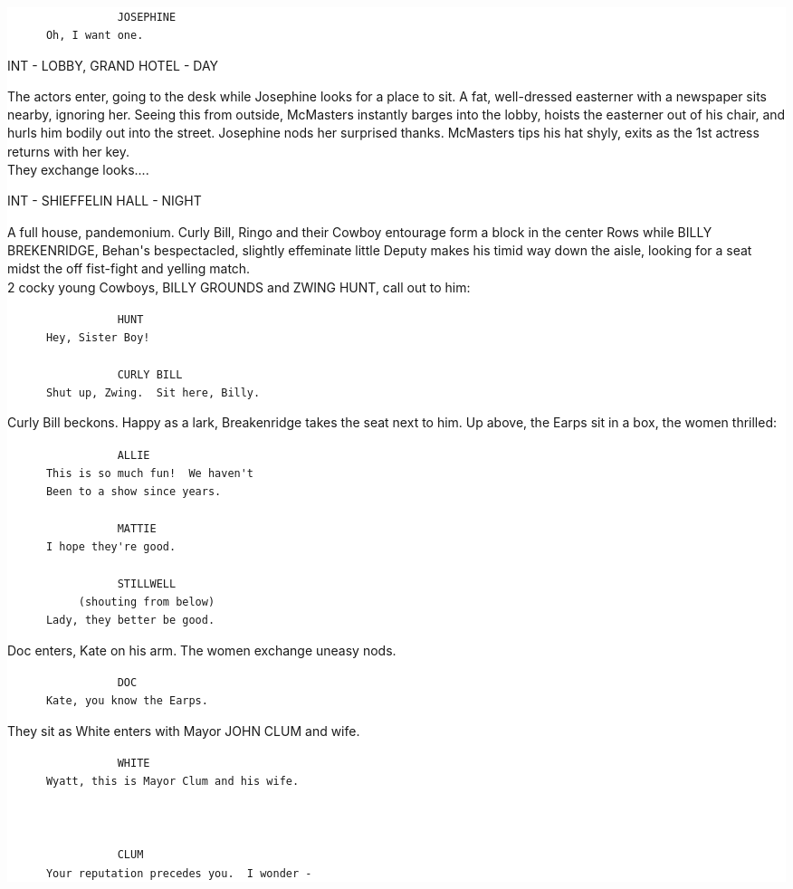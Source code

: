                      JOSEPHINE
          Oh, I want one.

INT - LOBBY, GRAND HOTEL - DAY

The actors enter, going to the desk while Josephine looks for 
a place to sit.  A fat, well-dressed easterner with a 
newspaper sits nearby, ignoring her.  Seeing this from 
outside, McMasters instantly barges into the lobby, hoists the 
easterner out of his chair, and hurls him bodily out into the 
street.  Josephine nods her surprised thanks.  McMasters tips 
his hat shyly, exits as the 1st actress returns with her key.  
They exchange looks....

INT - SHIEFFELIN HALL - NIGHT

A full house, pandemonium.  Curly Bill, Ringo and their Cowboy 
entourage form a block in the center 
Rows while BILLY BREKENRIDGE, Behan's bespectacled, slightly 
effeminate little Deputy makes his timid way down the aisle, 
looking for a seat midst the off fist-fight and yelling match.  
2 cocky young Cowboys, BILLY GROUNDS and ZWING HUNT, call out 
to him:

                     HUNT
          Hey, Sister Boy!

                     CURLY BILL
          Shut up, Zwing.  Sit here, Billy.

Curly Bill beckons.  Happy as a lark, Breakenridge takes the 
seat next to him.  Up above, the Earps sit in a box, the women 
thrilled:

                     ALLIE
          This is so much fun!  We haven't
          Been to a show since years.

                     MATTIE
          I hope they're good.

                     STILLWELL
               (shouting from below)
          Lady, they better be good.

Doc enters, Kate on his arm.  The  women exchange uneasy nods.

                     DOC
          Kate, you know the Earps.

They sit as White enters with Mayor JOHN CLUM and wife.

                     WHITE
          Wyatt, this is Mayor Clum and his wife.



                     CLUM
          Your reputation precedes you.  I wonder -
